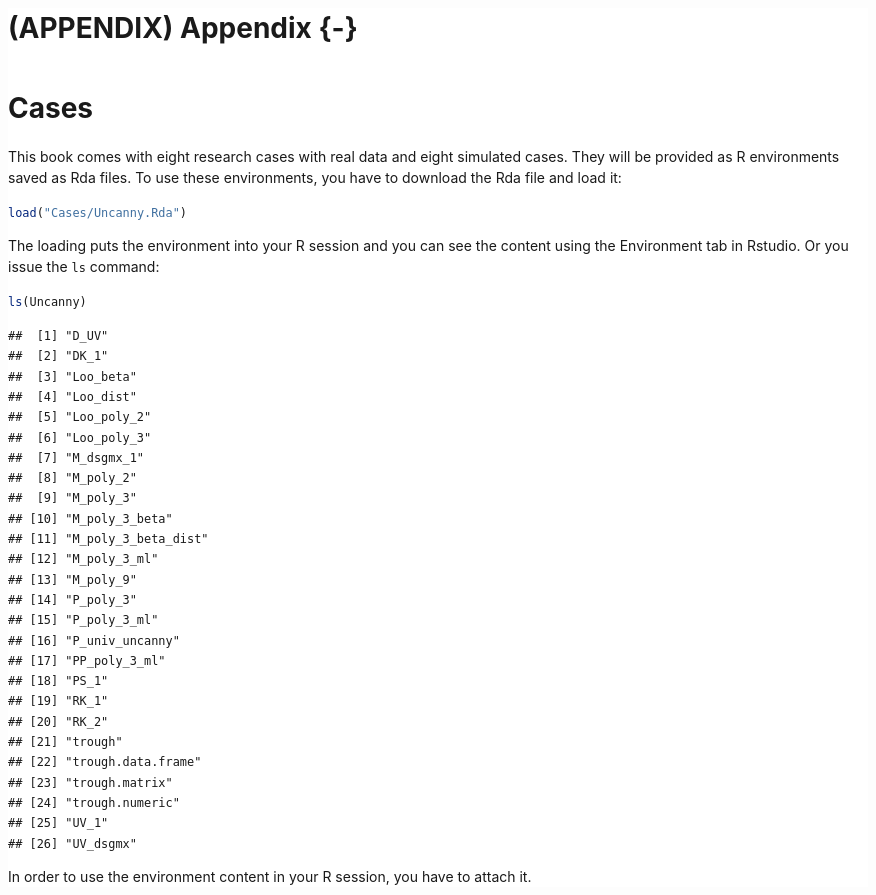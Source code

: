 # (APPENDIX) Appendix {-}

# Cases



This book comes with eight research cases with real data and eight simulated cases. They will be provided as R environments saved as Rda files. To use these environments, you have to download the Rda file and load it:




```r
load("Cases/Uncanny.Rda")
```

The loading puts the environment into your R session and you can see the content using the Environment tab in Rstudio. Or you issue the `ls` command:


```r
ls(Uncanny)
```

```
##  [1] "D_UV"              
##  [2] "DK_1"              
##  [3] "Loo_beta"          
##  [4] "Loo_dist"          
##  [5] "Loo_poly_2"        
##  [6] "Loo_poly_3"        
##  [7] "M_dsgmx_1"         
##  [8] "M_poly_2"          
##  [9] "M_poly_3"          
## [10] "M_poly_3_beta"     
## [11] "M_poly_3_beta_dist"
## [12] "M_poly_3_ml"       
## [13] "M_poly_9"          
## [14] "P_poly_3"          
## [15] "P_poly_3_ml"       
## [16] "P_univ_uncanny"    
## [17] "PP_poly_3_ml"      
## [18] "PS_1"              
## [19] "RK_1"              
## [20] "RK_2"              
## [21] "trough"            
## [22] "trough.data.frame" 
## [23] "trough.matrix"     
## [24] "trough.numeric"    
## [25] "UV_1"              
## [26] "UV_dsgmx"
```

In order to use the environment content in your R session, you have to attach it.
